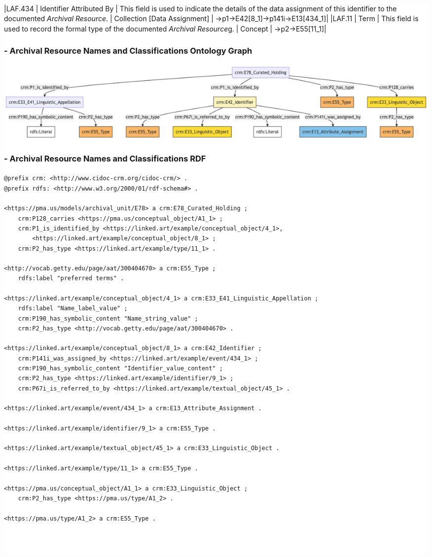 |LAF.434  |  Identifier Attributed By  |  This field is used to indicate the details of the data assignment of this identifier to the documented *Archival Resource*.  |  Collection  [Data Assignment] | ->p1->E42[8_1]->p141i->E13[434_1]|
|LAF.11   | Term  |  This field is used to record the formal type of the documented *Archival Resource*g. |   Concept |   ->p2->E55[11_1]|

### - Archival Resource Names and Classifications **Ontology Graph**
![Screenshot](img/nc_archive.png)



### - Archival Resource Names and Classifications **RDF**

```
@prefix crm: <http://www.cidoc-crm.org/cidoc-crm/> .
@prefix rdfs: <http://www.w3.org/2000/01/rdf-schema#> .

<https://pma.us/models/archival_unit/E78> a crm:E78_Curated_Holding ;
    crm:P128_carries <https://pma.us/conceptual_object/A1_1> ;
    crm:P1_is_identified_by <https://linked.art/example/conceptual_object/4_1>,
        <https://linked.art/example/conceptual_object/8_1> ;
    crm:P2_has_type <https://linked.art/example/type/11_1> .

<http://vocab.getty.edu/page/aat/300404670> a crm:E55_Type ;
    rdfs:label "preferred terms" .

<https://linked.art/example/conceptual_object/4_1> a crm:E33_E41_Linguistic_Appellation ;
    rdfs:label "Name_label_value" ;
    crm:P190_has_symbolic_content "Name_string_value" ;
    crm:P2_has_type <http://vocab.getty.edu/page/aat/300404670> .

<https://linked.art/example/conceptual_object/8_1> a crm:E42_Identifier ;
    crm:P141i_was_assigned_by <https://linked.art/example/event/434_1> ;
    crm:P190_has_symbolic_content "Identifier_value_content" ;
    crm:P2_has_type <https://linked.art/example/identifier/9_1> ;
    crm:P67i_is_referred_to_by <https://linked.art/example/textual_object/45_1> .

<https://linked.art/example/event/434_1> a crm:E13_Attribute_Assignment .

<https://linked.art/example/identifier/9_1> a crm:E55_Type .

<https://linked.art/example/textual_object/45_1> a crm:E33_Linguistic_Object .

<https://linked.art/example/type/11_1> a crm:E55_Type .

<https://pma.us/conceptual_object/A1_1> a crm:E33_Linguistic_Object ;
    crm:P2_has_type <https://pma.us/type/A1_2> .

<https://pma.us/type/A1_2> a crm:E55_Type .


                
```
